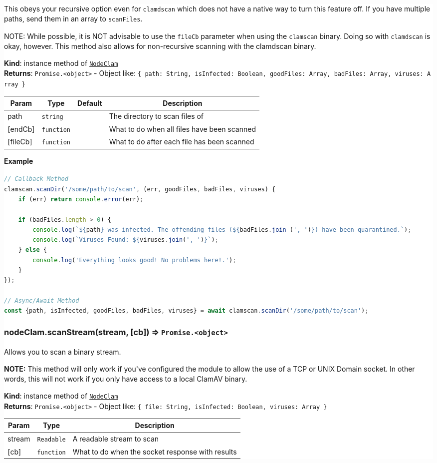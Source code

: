 This obeys your recursive option even for `clamdscan` which does not have a native
way to turn this feature off. If you have multiple paths, send them in an array
to `scanFiles`.

NOTE: While possible, it is NOT advisable to use the `fileCb` parameter when
using the `clamscan` binary. Doing so with `clamdscan` is okay, however. This
method also allows for non-recursive scanning with the clamdscan binary.

**Kind**: instance method of [<code>NodeClam</code>](#NodeClam)  
**Returns**: <code>Promise.&lt;object&gt;</code> - Object like: `{ path: String, isInfected: Boolean, goodFiles: Array, badFiles: Array, viruses: Array }`  

| Param | Type | Default | Description |
| --- | --- | --- | --- |
| path | <code>string</code> |  | The directory to scan files of |
| [endCb] | <code>function</code> | <code></code> | What to do when all files have been scanned |
| [fileCb] | <code>function</code> | <code></code> | What to do after each file has been scanned |

**Example**  
```js
// Callback Method
clamscan.scanDir('/some/path/to/scan', (err, goodFiles, badFiles, viruses) {
    if (err) return console.error(err);

    if (badFiles.length > 0) {
        console.log(`${path} was infected. The offending files (${badFiles.join (', ')}) have been quarantined.`);
        console.log(`Viruses Found: ${viruses.join(', ')}`);
    } else {
        console.log('Everything looks good! No problems here!.');
    }
});

// Async/Await Method
const {path, isInfected, goodFiles, badFiles, viruses} = await clamscan.scanDir('/some/path/to/scan');
```
<a name="NodeClam+scanStream"></a>

### nodeClam.scanStream(stream, [cb]) ⇒ <code>Promise.&lt;object&gt;</code>
Allows you to scan a binary stream.

**NOTE:** This method will only work if you've configured the module to allow the
use of a TCP or UNIX Domain socket. In other words, this will not work if you only
have access to a local ClamAV binary.

**Kind**: instance method of [<code>NodeClam</code>](#NodeClam)  
**Returns**: <code>Promise.&lt;object&gt;</code> - Object like: `{ file: String, isInfected: Boolean, viruses: Array } `  

| Param | Type | Description |
| --- | --- | --- |
| stream | <code>Readable</code> | A readable stream to scan |
| [cb] | <code>function</code> | What to do when the socket response with results |
